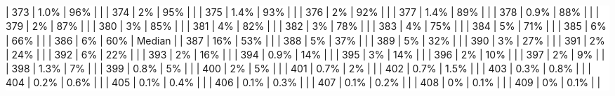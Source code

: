 | 373 | 1.0% | 96% |  |
| 374 | 2% | 95% |  |
| 375 | 1.4% | 93% |  |
| 376 | 2% | 92% |  |
| 377 | 1.4% | 89% |  |
| 378 | 0.9% | 88% |  |
| 379 | 2% | 87% |  |
| 380 | 3% | 85% |  |
| 381 | 4% | 82% |  |
| 382 | 3% | 78% |  |
| 383 | 4% | 75% |  |
| 384 | 5% | 71% |  |
| 385 | 6% | 66% |  |
| 386 | 6% | 60% | Median |
| 387 | 16% | 53% |  |
| 388 | 5% | 37% |  |
| 389 | 5% | 32% |  |
| 390 | 3% | 27% |  |
| 391 | 2% | 24% |  |
| 392 | 6% | 22% |  |
| 393 | 2% | 16% |  |
| 394 | 0.9% | 14% |  |
| 395 | 3% | 14% |  |
| 396 | 2% | 10% |  |
| 397 | 2% | 9% |  |
| 398 | 1.3% | 7% |  |
| 399 | 0.8% | 5% |  |
| 400 | 2% | 5% |  |
| 401 | 0.7% | 2% |  |
| 402 | 0.7% | 1.5% |  |
| 403 | 0.3% | 0.8% |  |
| 404 | 0.2% | 0.6% |  |
| 405 | 0.1% | 0.4% |  |
| 406 | 0.1% | 0.3% |  |
| 407 | 0.1% | 0.2% |  |
| 408 | 0% | 0.1% |  |
| 409 | 0% | 0.1% |  |